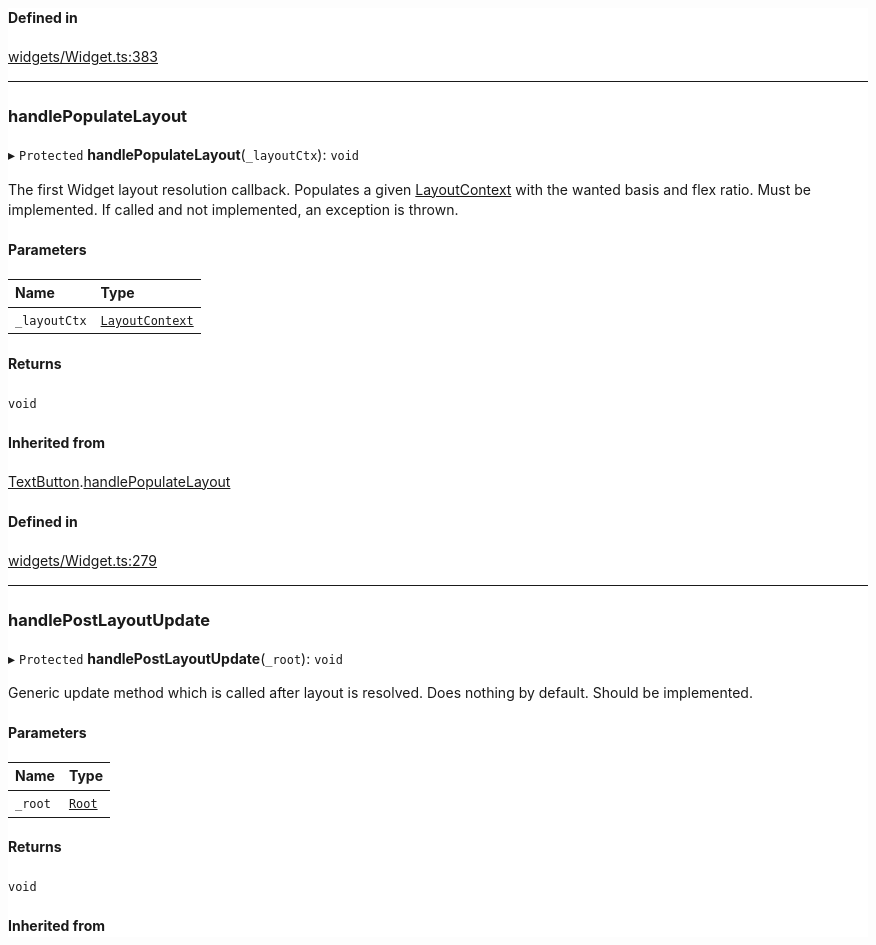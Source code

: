 #### Defined in

[widgets/Widget.ts:383](https://github.com/playkostudios/canvas-ui/blob/d57dd85/src/widgets/Widget.ts#L383)

___

### handlePopulateLayout

▸ `Protected` **handlePopulateLayout**(`_layoutCtx`): `void`

The first Widget layout resolution callback. Populates a given
[LayoutContext](layoutcontext.md) with the wanted basis and flex ratio. Must be
implemented. If called and not implemented, an exception is thrown.

#### Parameters

| Name | Type |
| :------ | :------ |
| `_layoutCtx` | [`LayoutContext`](layoutcontext.md) |

#### Returns

`void`

#### Inherited from

[TextButton](textbutton.md).[handlePopulateLayout](textbutton.md#handlepopulatelayout)

#### Defined in

[widgets/Widget.ts:279](https://github.com/playkostudios/canvas-ui/blob/d57dd85/src/widgets/Widget.ts#L279)

___

### handlePostLayoutUpdate

▸ `Protected` **handlePostLayoutUpdate**(`_root`): `void`

Generic update method which is called after layout is resolved. Does
nothing by default. Should be implemented.

#### Parameters

| Name | Type |
| :------ | :------ |
| `_root` | [`Root`](root.md) |

#### Returns

`void`

#### Inherited from
